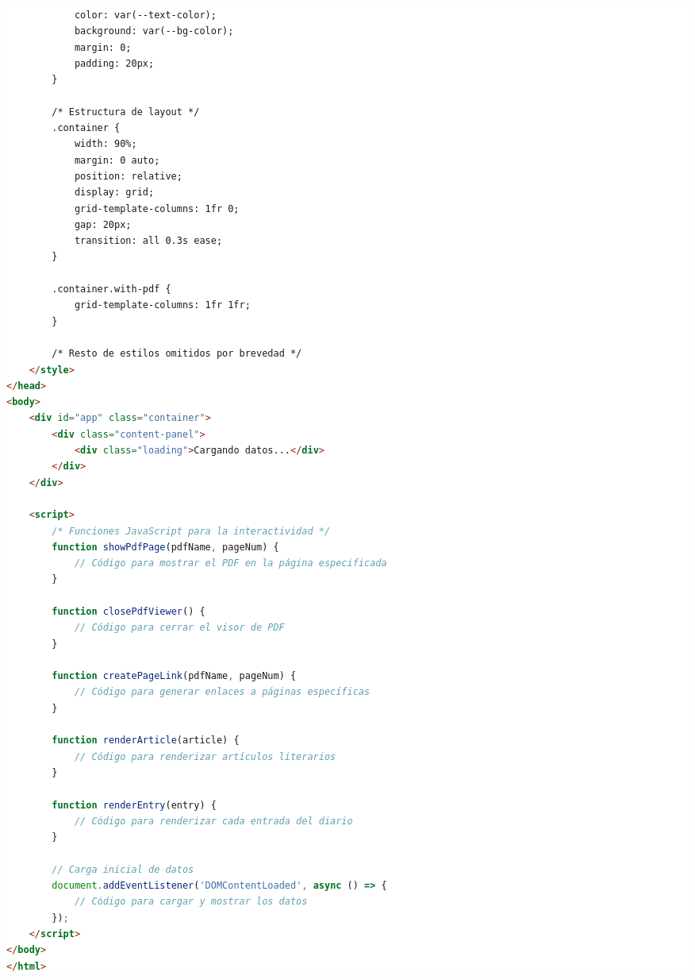 ```html
            color: var(--text-color);
            background: var(--bg-color);
            margin: 0;
            padding: 20px;
        }

        /* Estructura de layout */
        .container {
            width: 90%;
            margin: 0 auto;
            position: relative;
            display: grid;
            grid-template-columns: 1fr 0;
            gap: 20px;
            transition: all 0.3s ease;
        }

        .container.with-pdf {
            grid-template-columns: 1fr 1fr;
        }

        /* Resto de estilos omitidos por brevedad */
    </style>
</head>
<body>
    <div id="app" class="container">
        <div class="content-panel">
            <div class="loading">Cargando datos...</div>
        </div>
    </div>

    <script>
        /* Funciones JavaScript para la interactividad */
        function showPdfPage(pdfName, pageNum) {
            // Código para mostrar el PDF en la página especificada
        }

        function closePdfViewer() {
            // Código para cerrar el visor de PDF
        }

        function createPageLink(pdfName, pageNum) {
            // Código para generar enlaces a páginas específicas
        }

        function renderArticle(article) {
            // Código para renderizar artículos literarios
        }

        function renderEntry(entry) {
            // Código para renderizar cada entrada del diario
        }

        // Carga inicial de datos
        document.addEventListener('DOMContentLoaded', async () => {
            // Código para cargar y mostrar los datos
        });
    </script>
</body>
</html>
```

